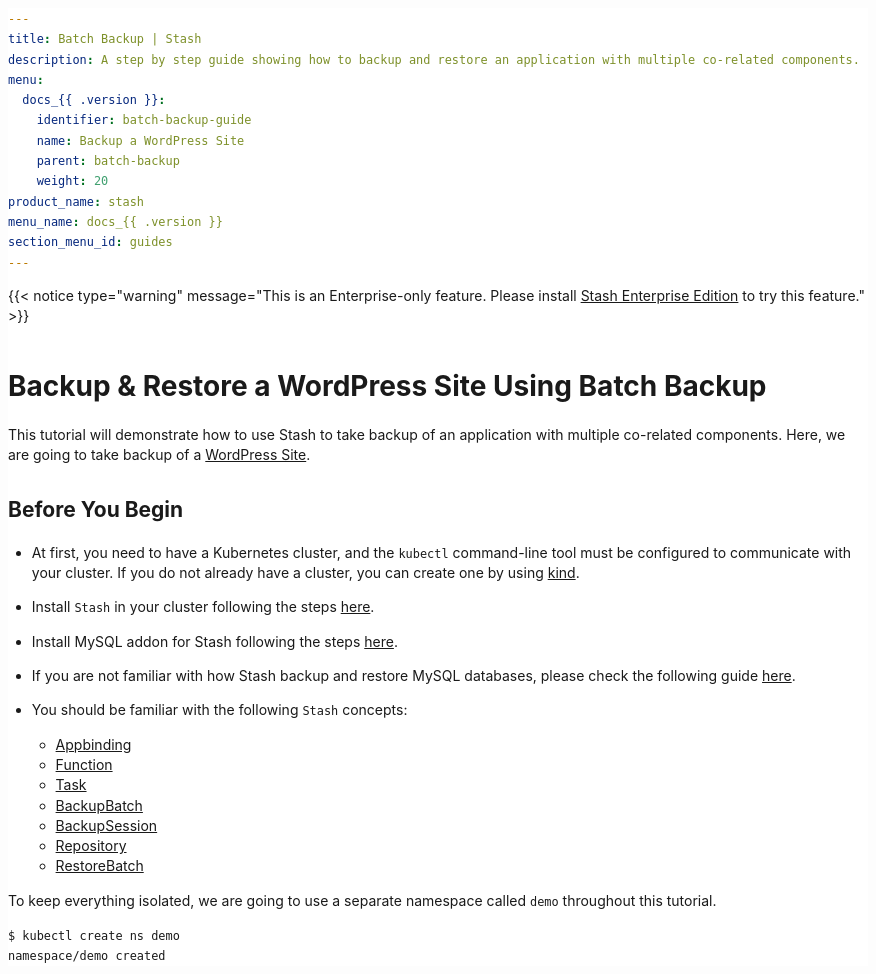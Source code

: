 ```yaml
---
title: Batch Backup | Stash
description: A step by step guide showing how to backup and restore an application with multiple co-related components.
menu:
  docs_{{ .version }}:
    identifier: batch-backup-guide
    name: Backup a WordPress Site
    parent: batch-backup
    weight: 20
product_name: stash
menu_name: docs_{{ .version }}
section_menu_id: guides
---
```


{{< notice type="warning" message="This is an Enterprise-only feature. Please install [Stash Enterprise Edition](/docs/setup/install/enterprise/index.md) to try this feature." >}}

# Backup & Restore a WordPress Site Using Batch Backup

This tutorial will demonstrate how to use Stash to take backup of an application with multiple co-related components. Here, we are going to take backup of a [WordPress Site](https://kubernetes.io/docs/tutorials/stateful-application/mysql-wordpress-persistent-volume/).

## Before You Begin

- At first, you need to have a Kubernetes cluster, and the `kubectl` command-line tool must be configured to communicate with your cluster. If you do not already have a cluster, you can create one by using [kind](https://kind.sigs.k8s.io/docs/user/quick-start/).
- Install `Stash` in your cluster following the steps [here](/docs/setup/README.md).
- Install MySQL addon for Stash following the steps [here](https://stash.run/docs/v0.9.0-rc.2/addons/mysql/guides/8.0.14/mysql/).
- If you are not familiar with how Stash backup and restore MySQL databases, please check the following guide [here](https://stash.run/docs/v0.9.0-rc.2/addons/mysql/overview/).

- You should be familiar with the following `Stash` concepts:
  - [Appbinding](/docs/concepts/crds/appbinding/index.md)
  - [Function](/docs/concepts/crds/function/index.md)
  - [Task](/docs/concepts/crds/task/index.md)
  - [BackupBatch](/docs/concepts/crds/backupbatch/index.md)
  - [BackupSession](/docs/concepts/crds/backupsession/index.md)
  - [Repository](/docs/concepts/crds/repository/index.md)
  - [RestoreBatch](/docs/concepts/crds/restorebatch/index.md)

To keep everything isolated, we are going to use a separate namespace called `demo` throughout this tutorial.

```bash
$ kubectl create ns demo
namespace/demo created
```
